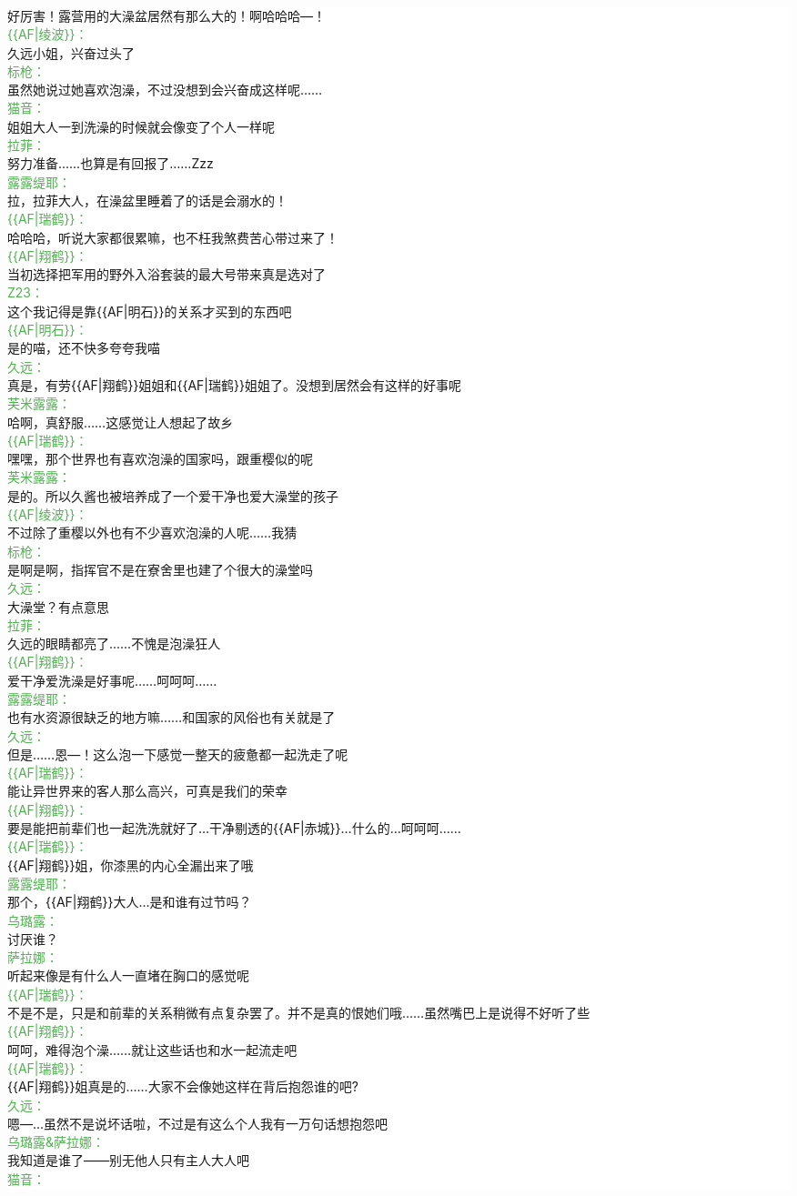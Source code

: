 好厉害！露营用的大澡盆居然有那么大的！啊哈哈哈—！<br>
<span style="color:#4eb24e;">{{AF|绫波}}：</span><br>
久远小姐，兴奋过头了<br>
<span style="color:#4eb24e;">标枪：</span><br>
虽然她说过她喜欢泡澡，不过没想到会兴奋成这样呢……<br>
<span style="color:#4eb24e;">猫音：</span><br>
姐姐大人一到洗澡的时候就会像变了个人一样呢<br>
<span style="color:#4eb24e;">拉菲：</span><br>
努力准备……也算是有回报了……Zzz<br>
<span style="color:#4eb24e;">露露缇耶：</span><br>
拉，拉菲大人，在澡盆里睡着了的话是会溺水的！<br>
<span style="color:#4eb24e;">{{AF|瑞鹤}}：</span><br>
哈哈哈，听说大家都很累嘛，也不枉我煞费苦心带过来了！<br>
<span style="color:#4eb24e;">{{AF|翔鹤}}：</span><br>
当初选择把军用的野外入浴套装的最大号带来真是选对了<br>
<span style="color:#4eb24e;">Z23：</span><br>
这个我记得是靠{{AF|明石}}的关系才买到的东西吧<br>
<span style="color:#4eb24e;">{{AF|明石}}：</span><br>
是的喵，还不快多夸夸我喵<br>
<span style="color:#4eb24e;">久远：</span><br>
真是，有劳{{AF|翔鹤}}姐姐和{{AF|瑞鹤}}姐姐了。没想到居然会有这样的好事呢<br>
<span style="color:#4eb24e;">芙米露露：</span><br>
哈啊，真舒服……这感觉让人想起了故乡<br>
<span style="color:#4eb24e;">{{AF|瑞鹤}}：</span><br>
嘿嘿，那个世界也有喜欢泡澡的国家吗，跟重樱似的呢<br>
<span style="color:#4eb24e;">芙米露露：</span><br>
是的。所以久酱也被培养成了一个爱干净也爱大澡堂的孩子<br>
<span style="color:#4eb24e;">{{AF|绫波}}：</span><br>
不过除了重樱以外也有不少喜欢泡澡的人呢……我猜<br>
<span style="color:#4eb24e;">标枪：</span><br>
是啊是啊，指挥官不是在寮舍里也建了个很大的澡堂吗<br>
<span style="color:#4eb24e;">久远：</span><br>
大澡堂？有点意思<br>
<span style="color:#4eb24e;">拉菲：</span><br>
久远的眼睛都亮了……不愧是泡澡狂人<br>
<span style="color:#4eb24e;">{{AF|翔鹤}}：</span><br>
爱干净爱洗澡是好事呢……呵呵呵……<br>
<span style="color:#4eb24e;">露露缇耶：</span><br>
也有水资源很缺乏的地方嘛……和国家的风俗也有关就是了<br>
<span style="color:#4eb24e;">久远：</span><br>
但是……恩—！这么泡一下感觉一整天的疲惫都一起洗走了呢<br>
<span style="color:#4eb24e;">{{AF|瑞鹤}}：</span><br>
能让异世界来的客人那么高兴，可真是我们的荣幸<br>
<span style="color:#4eb24e;">{{AF|翔鹤}}：</span><br>
要是能把前辈们也一起洗洗就好了…干净剔透的{{AF|赤城}}…什么的…呵呵呵……<br>
<span style="color:#4eb24e;">{{AF|瑞鹤}}：</span><br>
{{AF|翔鹤}}姐，你漆黑的内心全漏出来了哦<br>
<span style="color:#4eb24e;">露露缇耶：</span><br>
那个，{{AF|翔鹤}}大人…是和谁有过节吗？<br>
<span style="color:#4eb24e;">乌璐露：</span><br>
讨厌谁？<br>
<span style="color:#4eb24e;">萨拉娜：</span><br>
听起来像是有什么人一直堵在胸口的感觉呢<br>
<span style="color:#4eb24e;">{{AF|瑞鹤}}：</span><br>
不是不是，只是和前辈的关系稍微有点复杂罢了。并不是真的恨她们哦……虽然嘴巴上是说得不好听了些<br>
<span style="color:#4eb24e;">{{AF|翔鹤}}：</span><br>
呵呵，难得泡个澡……就让这些话也和水一起流走吧<br>
<span style="color:#4eb24e;">{{AF|瑞鹤}}：</span><br>
{{AF|翔鹤}}姐真是的……大家不会像她这样在背后抱怨谁的吧?<br>
<span style="color:#4eb24e;">久远：</span><br>
嗯—…虽然不是说坏话啦，不过是有这么个人我有一万句话想抱怨吧<br>
<span style="color:#4eb24e;">乌璐露&萨拉娜：</span><br>
我知道是谁了——别无他人只有主人大人吧<br>
<span style="color:#4eb24e;">猫音：</span><br>